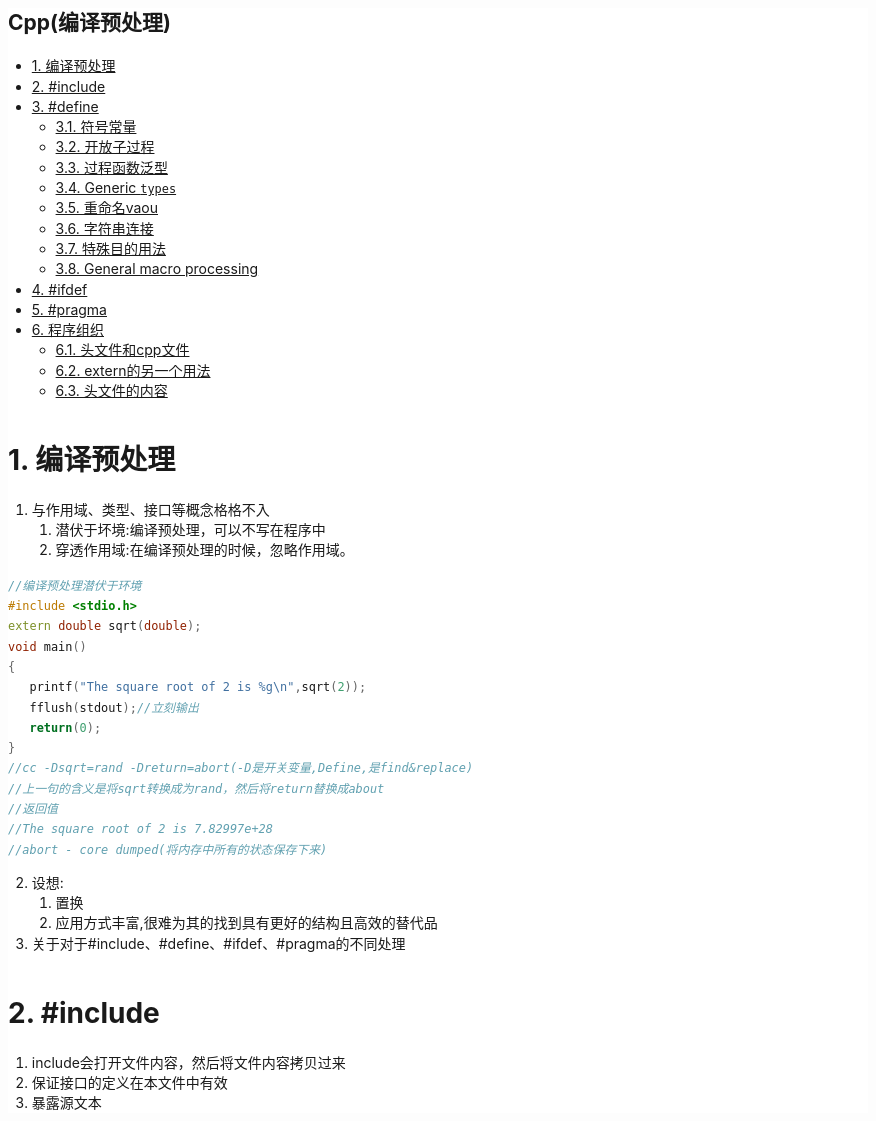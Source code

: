 Cpp(编译**预**处理)
---



- [1. 编译预处理](#1-编译预处理)
- [2. #include](#2-include)
- [3. #define](#3-define)
  - [3.1. 符号常量](#31-符号常量)
  - [3.2. 开放子过程](#32-开放子过程)
  - [3.3. 过程函数泛型](#33-过程函数泛型)
  - [3.4. Generic `types`](#34-generic-types)
  - [3.5. 重命名vaou](#35-重命名vaou)
  - [3.6. 字符串连接](#36-字符串连接)
  - [3.7. 特殊目的用法](#37-特殊目的用法)
  - [3.8. General macro processing](#38-general-macro-processing)
- [4. #ifdef](#4-ifdef)
- [5. #pragma](#5-pragma)
- [6. 程序组织](#6-程序组织)
  - [6.1. 头文件和cpp文件](#61-头文件和cpp文件)
  - [6.2. extern的另一个用法](#62-extern的另一个用法)
  - [6.3. 头文件的内容](#63-头文件的内容)



# 1. 编译预处理
1. 与作用域、类型、接口等概念格格不入
    1. 潜伏于坏境:编译预处理，可以不写在程序中
    2. 穿透作用域:在编译预处理的时候，忽略作用域。

```c++
//编译预处理潜伏于环境
#include <stdio.h>
extern double sqrt(double);
void main()
{
   printf("The square root of 2 is %g\n",sqrt(2));
   fflush(stdout);//立刻输出
   return(0);
}
//cc -Dsqrt=rand -Dreturn=abort(-D是开关变量,Define,是find&replace)
//上一句的含义是将sqrt转换成为rand，然后将return替换成about
//返回值
//The square root of 2 is 7.82997e+28
//abort - core dumped(将内存中所有的状态保存下来)
```
2. 设想:
    1. 置换
    2. 应用方式丰富,很难为其的找到具有更好的结构且高效的替代品
3. 关于对于#include、#define、#ifdef、#pragma的不同处理

# 2. #include
1. include会打开文件内容，然后将文件内容拷贝过来
2. 保证接口的定义在本文件中有效
3. 暴露源文本

